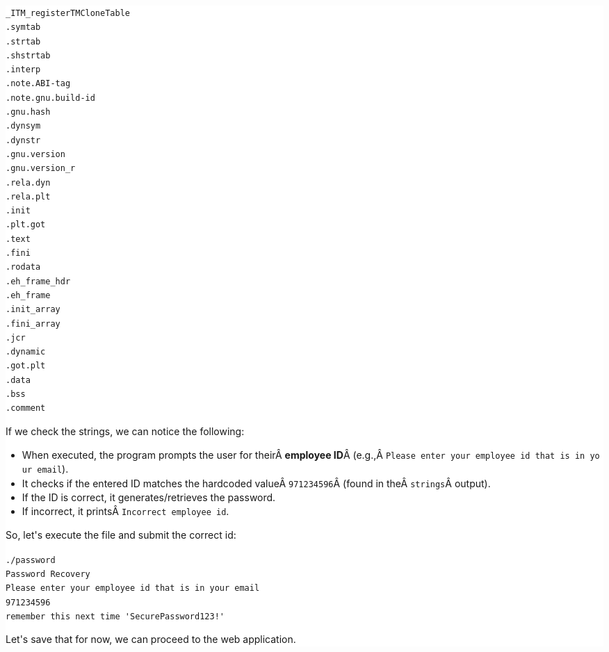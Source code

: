 ```
_ITM_registerTMCloneTable
.symtab
.strtab
.shstrtab
.interp
.note.ABI-tag
.note.gnu.build-id
.gnu.hash
.dynsym
.dynstr
.gnu.version
.gnu.version_r
.rela.dyn
.rela.plt
.init
.plt.got
.text
.fini
.rodata
.eh_frame_hdr
.eh_frame
.init_array
.fini_array
.jcr
.dynamic
.got.plt
.data
.bss
.comment
```

If we check the strings, we can notice the following:

- When executed, the program prompts the user for theirÂ **employee ID**Â (e.g.,Â `Please enter your employee id that is in your email`).
- It checks if the entered ID matches the hardcoded valueÂ `971234596`Â (found in theÂ `strings`Â output).
- If the ID is correct, it generates/retrieves the password.
- If incorrect, it printsÂ `Incorrect employee id`.

So, let's execute the file and submit the correct id:

```
./password
Password Recovery
Please enter your employee id that is in your email
971234596
remember this next time 'SecurePassword123!'
```


Let's save that for now, we can proceed to the web application.
